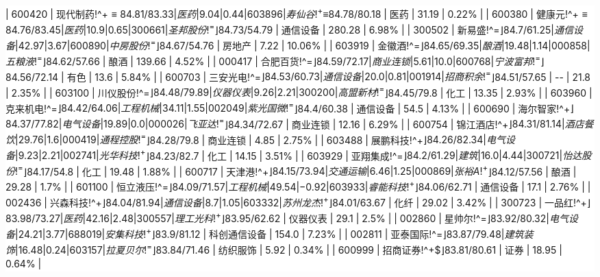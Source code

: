 | 600420 | 现代制药!^+$≡84.81/83.33 |     医药     |    9.04   |  0.44%  |
| 603896 |  寿仙谷!^+$≡84.78/80.18  |     医药     |   31.19   |  0.22%  |
| 600380 |  健康元!^+$≡84.76/83.45  |     医药     |    10.9   |  0.65%  |
| 300661 | 圣邦股份!^=$⌋84.73/54.79 |   通信设备   |   280.28  |  6.98%  |
| 300502 |  新易盛!^=$⌋84.7/61.25   |   通信设备   |   42.97   |  3.67%  |
| 600890 | 中房股份!^=$⌋84.67/54.76 |    房地产    |    7.22   |  10.06% |
| 603919 |  金徽酒!^=$⌋84.65/69.35  |     酿酒     |   19.48   |  1.14%  |
| 000858 |  五粮液!^=$⌋84.62/57.66  |     酿酒     |   139.66  |  4.52%  |
| 000417 | 合肥百货!^=$⌋84.59/72.17 |   商业连锁   |    5.61   |  10.0%  |
| 600768 | 宁波富邦!^=$⌋84.56/72.14 |     有色     |    13.6   |  5.84%  |
| 600703 | 三安光电!^=$⌋84.53/60.73 |   通信设备   |    20.0   |  0.81%  |
| 001914 | 招商积余!^=$⌋84.51/57.65 |      --      |    21.8   |  2.35%  |
| 603100 | 川仪股份!^=$⌋84.48/79.89 |   仪器仪表   |    9.26   |  2.21%  |
| 300200 | 高盟新材!^=$⌋84.45/79.8  |     化工     |   13.35   |  2.93%  |
| 603960 | 克来机电!^=$⌋84.42/64.06 |   工程机械   |   34.11   |  1.55%  |
| 002049 | 紫光国微!^=$⌋84.4/60.38  |   通信设备   |    54.5   |  4.13%  |
| 600690 | 海尔智家!^+$⌋84.37/77.82 |   电气设备   |   19.89   |   0.0%  |
| 000026 |  飞亚达!^=$⌋84.34/72.67  |   商业连锁   |   12.16   |  6.29%  |
| 600754 | 锦江酒店!^+$⌋84.31/81.14 |   酒店餐饮   |   29.76   |   1.6%  |
| 000419 | 通程控股!^=$⌋84.28/79.8  |   商业连锁   |    4.85   |  2.75%  |
| 603488 | 展鹏科技!^+$⌋84.26/82.34 |   电气设备   |    9.23   |  2.21%  |
| 002741 | 光华科技!^+$⌋84.23/82.7  |     化工     |   14.15   |  3.51%  |
| 603929 | 亚翔集成!^=$⌋84.2/61.29  |     建筑     |    16.0   |  4.44%  |
| 300721 | 怡达股份!^=$⌋84.17/54.8  |     化工     |   19.48   |  1.88%  |
| 600717 |  天津港!^+$⌋84.15/73.94  |   交通运输   |    6.46   |  1.25%  |
| 000869 |  张裕A!^+$⌋84.12/57.56   |     酿酒     |   29.28   |   1.7%  |
| 601100 | 恒立液压!^=$⌋84.09/71.57 |   工程机械   |   49.54   |  -0.92% |
| 603933 | 睿能科技!^+$⌋84.06/62.71 |   通信设备   |    17.1   |  2.76%  |
| 002436 | 兴森科技!^+$⌋84.04/81.94 |   通信设备   |    8.7    |  1.05%  |
| 603332 | 苏州龙杰!^+$⌋84.01/63.67 |     化纤     |   29.02   |  3.42%  |
| 300723 |  一品红!^+$⌋83.98/73.27  |     医药     |   42.16   |  2.48%  |
| 300557 | 理工光科!^+$⌋83.95/62.62 |   仪器仪表   |    29.1   |   2.5%  |
| 002860 |  星帅尔!^=$⌋83.92/80.32  |   电气设备   |   24.21   |  3.77%  |
| 688019 | 安集科技!^+$⌋83.9/81.12  | 科创通信设备 |   154.0   |  7.23%  |
| 002811 | 亚泰国际!^=$⌋83.87/79.48 |   建筑装饰   |   16.48   |  0.24%  |
| 603157 | 拉夏贝尔!^=$⌋83.84/71.46 |   纺织服饰   |    5.92   |  0.34%  |
| 600999 | 招商证券!^+$⌋83.81/80.61 |     证券     |   18.95   |  0.64%  |